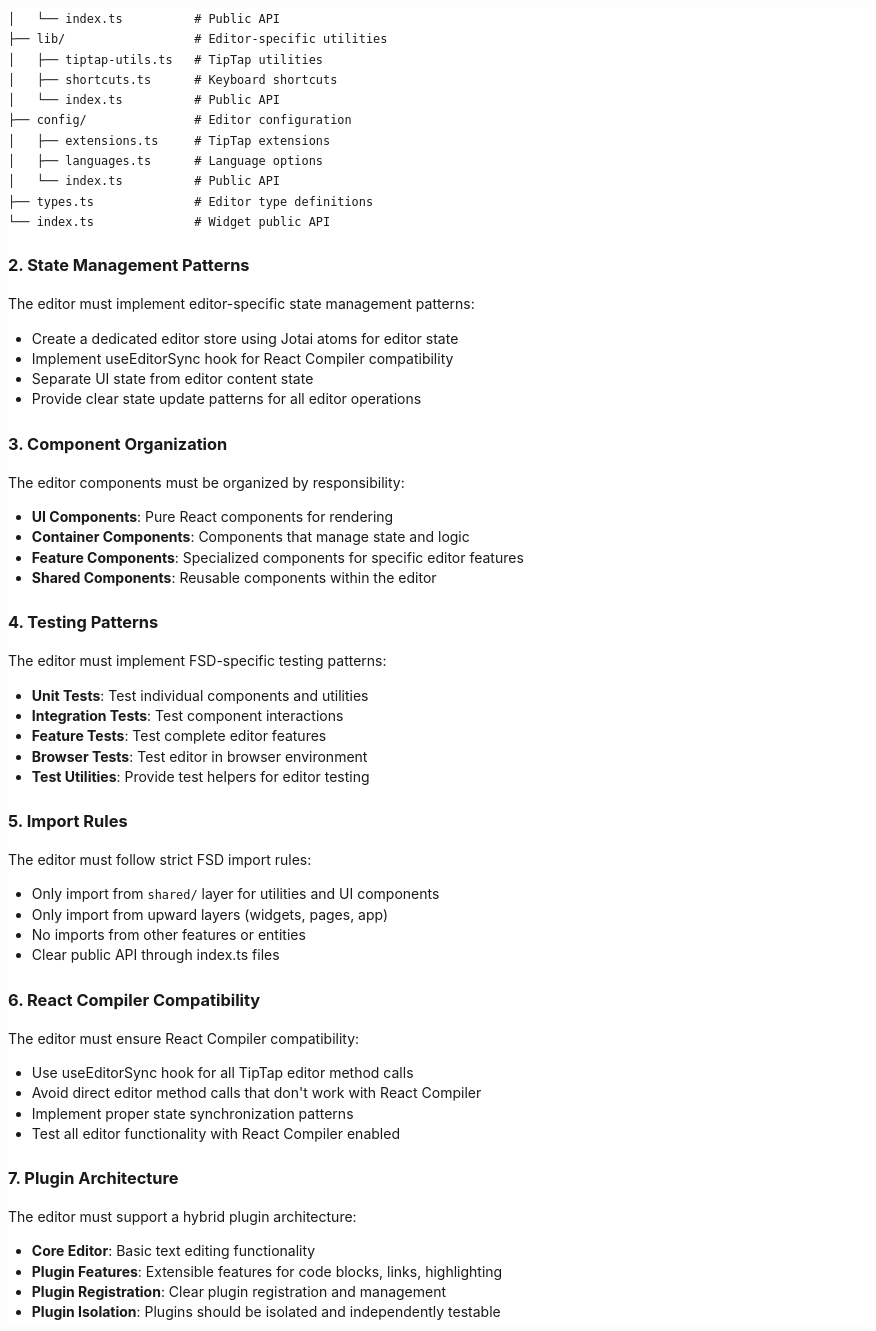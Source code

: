 ```
│   └── index.ts          # Public API
├── lib/                  # Editor-specific utilities
│   ├── tiptap-utils.ts   # TipTap utilities
│   ├── shortcuts.ts      # Keyboard shortcuts
│   └── index.ts          # Public API
├── config/               # Editor configuration
│   ├── extensions.ts     # TipTap extensions
│   ├── languages.ts      # Language options
│   └── index.ts          # Public API
├── types.ts              # Editor type definitions
└── index.ts              # Widget public API
```

### 2. State Management Patterns
The editor must implement editor-specific state management patterns:
- Create a dedicated editor store using Jotai atoms for editor state
- Implement useEditorSync hook for React Compiler compatibility
- Separate UI state from editor content state
- Provide clear state update patterns for all editor operations

### 3. Component Organization
The editor components must be organized by responsibility:
- **UI Components**: Pure React components for rendering
- **Container Components**: Components that manage state and logic
- **Feature Components**: Specialized components for specific editor features
- **Shared Components**: Reusable components within the editor

### 4. Testing Patterns
The editor must implement FSD-specific testing patterns:
- **Unit Tests**: Test individual components and utilities
- **Integration Tests**: Test component interactions
- **Feature Tests**: Test complete editor features
- **Browser Tests**: Test editor in browser environment
- **Test Utilities**: Provide test helpers for editor testing

### 5. Import Rules
The editor must follow strict FSD import rules:
- Only import from `shared/` layer for utilities and UI components
- Only import from upward layers (widgets, pages, app)
- No imports from other features or entities
- Clear public API through index.ts files

### 6. React Compiler Compatibility
The editor must ensure React Compiler compatibility:
- Use useEditorSync hook for all TipTap editor method calls
- Avoid direct editor method calls that don't work with React Compiler
- Implement proper state synchronization patterns
- Test all editor functionality with React Compiler enabled

### 7. Plugin Architecture
The editor must support a hybrid plugin architecture:
- **Core Editor**: Basic text editing functionality
- **Plugin Features**: Extensible features for code blocks, links, highlighting
- **Plugin Registration**: Clear plugin registration and management
- **Plugin Isolation**: Plugins should be isolated and independently testable
